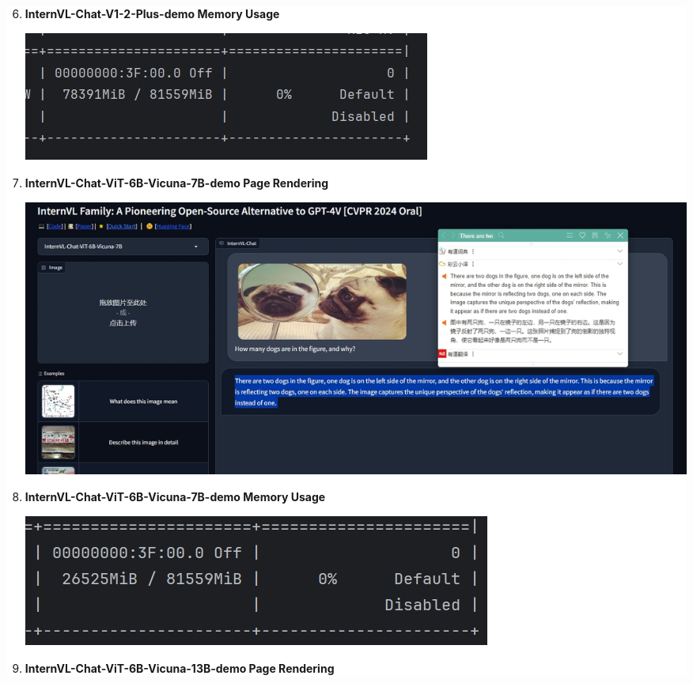 
6. **InternVL-Chat-V1-2-Plus-demo Memory Usage**

    ![InternVL-Chat-V1-2-Plus-demo Memory Usage](image/InternVL-1.0/InternVL-Chat-V1-2-Plus-demo-Memory.jpg)


7. **InternVL-Chat-ViT-6B-Vicuna-7B-demo Page Rendering**

    ![InternVL-Chat-ViT-6B-Vicuna-7B-demo Page Rendering](image/InternVL-1.0/InternVL-Chat-ViT-6B-Vicuna-7B-demo.jpg)


8. **InternVL-Chat-ViT-6B-Vicuna-7B-demo Memory Usage**

    ![InternVL-Chat-ViT-6B-Vicuna-7B-demo Memory Usage](image/InternVL-1.0/InternVL-Chat-ViT-6B-Vicuna-7B-demo-Memory.jpg)


9. **InternVL-Chat-ViT-6B-Vicuna-13B-demo Page Rendering**
